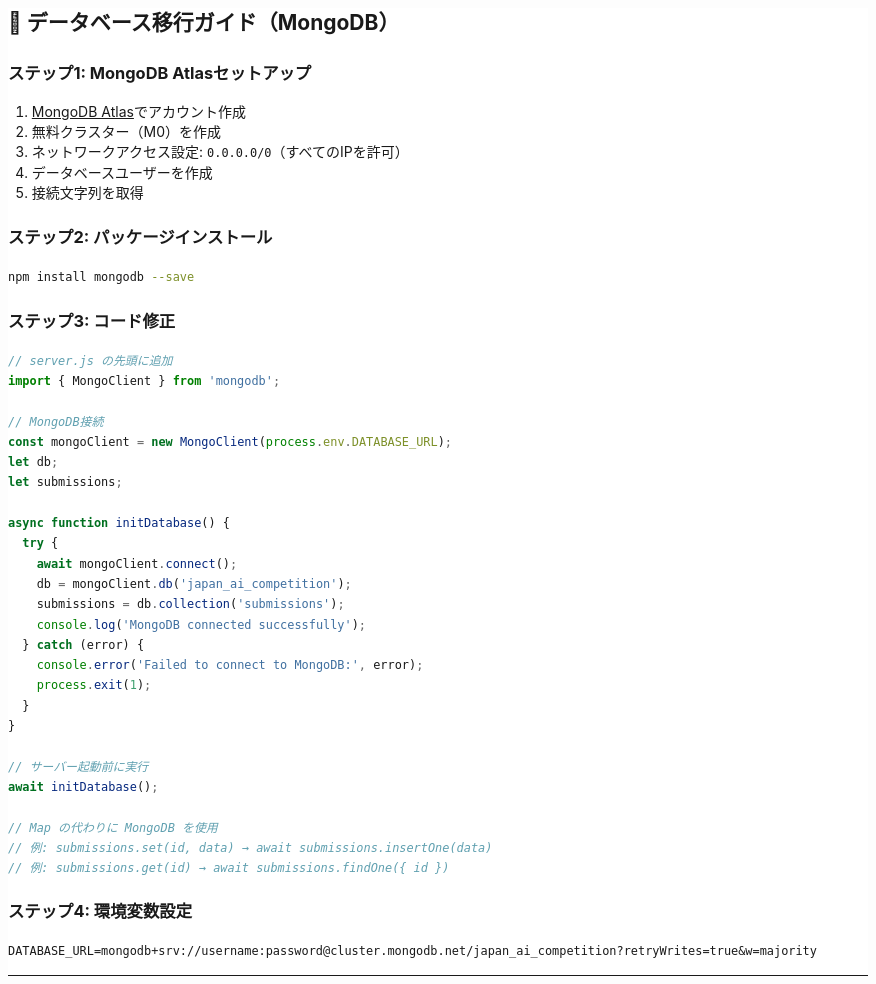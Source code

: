 
## 💾 データベース移行ガイド（MongoDB）

### ステップ1: MongoDB Atlasセットアップ

1. [MongoDB Atlas](https://www.mongodb.com/cloud/atlas)でアカウント作成
2. 無料クラスター（M0）を作成
3. ネットワークアクセス設定: `0.0.0.0/0`（すべてのIPを許可）
4. データベースユーザーを作成
5. 接続文字列を取得

### ステップ2: パッケージインストール

```bash
npm install mongodb --save
```

### ステップ3: コード修正

```javascript
// server.js の先頭に追加
import { MongoClient } from 'mongodb';

// MongoDB接続
const mongoClient = new MongoClient(process.env.DATABASE_URL);
let db;
let submissions;

async function initDatabase() {
  try {
    await mongoClient.connect();
    db = mongoClient.db('japan_ai_competition');
    submissions = db.collection('submissions');
    console.log('MongoDB connected successfully');
  } catch (error) {
    console.error('Failed to connect to MongoDB:', error);
    process.exit(1);
  }
}

// サーバー起動前に実行
await initDatabase();

// Map の代わりに MongoDB を使用
// 例: submissions.set(id, data) → await submissions.insertOne(data)
// 例: submissions.get(id) → await submissions.findOne({ id })
```

### ステップ4: 環境変数設定

```env
DATABASE_URL=mongodb+srv://username:password@cluster.mongodb.net/japan_ai_competition?retryWrites=true&w=majority
```

---